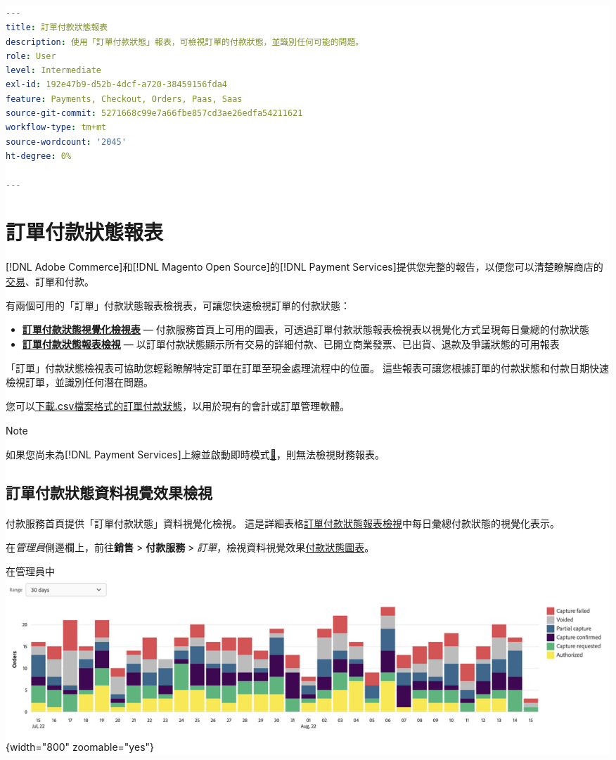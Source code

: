 ```yaml
---
title: 訂單付款狀態報表
description: 使用「訂單付款狀態」報表，可檢視訂單的付款狀態，並識別任何可能的問題。
role: User
level: Intermediate
exl-id: 192e47b9-d52b-4dcf-a720-38459156fda4
feature: Payments, Checkout, Orders, Paas, Saas
source-git-commit: 5271668c99e7a66fbe857cd3ae26edfa54211621
workflow-type: tm+mt
source-wordcount: '2045'
ht-degree: 0%

---
```


# 訂單付款狀態報表

[!DNL Adobe Commerce]和[!DNL Magento Open Source]的[!DNL Payment Services]提供您完整的報告，以便您可以清楚瞭解商店的[交易](reporting.md)、訂單和付款。

有兩個可用的「訂單」付款狀態報表檢視表，可讓您快速檢視訂單的付款狀態：

* **[訂單付款狀態視覺化檢視表](#order-payment-status-data-visualization-view)** — 付款服務首頁上可用的圖表，可透過訂單付款狀態報表檢視表以視覺化方式呈現每日彙總的付款狀態
* **[訂單付款狀態報表檢視](#order-payment-status-report-view)** — 以訂單付款狀態顯示所有交易的詳細付款、已開立商業發票、已出貨、退款及爭議狀態的可用報表

「訂單」付款狀態檢視表可協助您輕鬆瞭解特定訂單在訂單至現金處理流程中的位置。 這些報表可讓您根據訂單的付款狀態和付款日期快速檢視訂單，並識別任何潛在問題。

您可以[下載.csv檔案格式的訂單付款狀態](#download-order-payment-statuses)，以用於現有的會計或訂單管理軟體。

>[!NOTE]
>
>如果您尚未為[!DNL Payment Services]上線並啟動即時模式[&#128279;](production.md#enable-live-payments)，則無法檢視財務報表。

## 訂單付款狀態資料視覺效果檢視

付款服務首頁提供「訂單付款狀態」資料視覺化檢視。 這是詳細表格[訂單付款狀態報表檢視](#order-payment-status-report-view)中每日彙總付款狀態的視覺化表示。

在&#x200B;_管理員_&#x200B;側邊欄上，前往&#x200B;**銷售** > **付款服務** > _訂單_，檢視資料視覺效果[付款狀態圖表](#statuses-information)。

在管理員中![支付資料視覺效果](assets/orderpayment-dataviz.png){width="800" zoomable="yes"}
